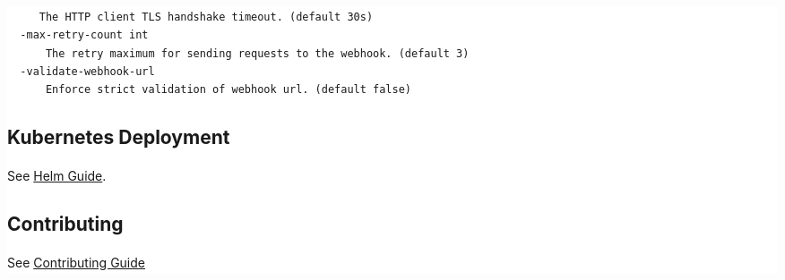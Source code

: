 ```
     The HTTP client TLS handshake timeout. (default 30s)
  -max-retry-count int
      The retry maximum for sending requests to the webhook. (default 3)
  -validate-webhook-url
      Enforce strict validation of webhook url. (default false)

```

## Kubernetes Deployment

See [Helm Guide](./chart/prometheus-msteams/README.md).

## Contributing

See [Contributing Guide](./CONTRIBUTING.md)
